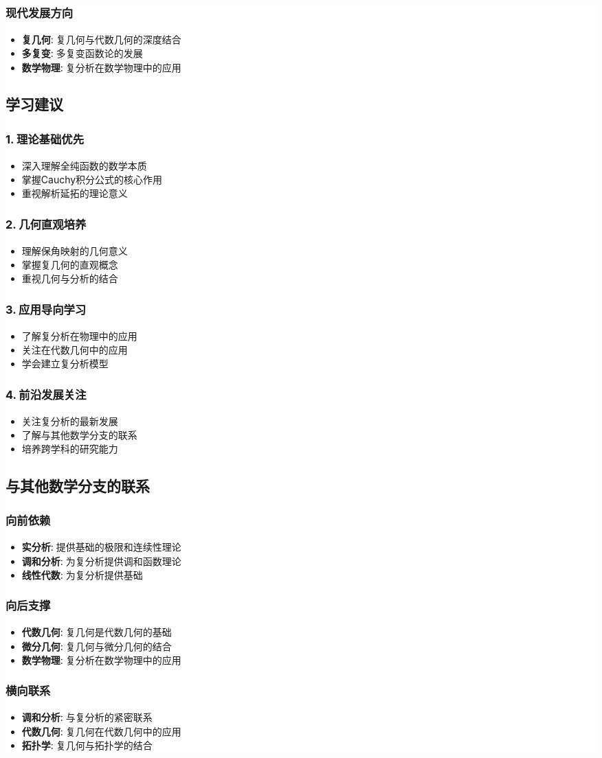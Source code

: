 ### 现代发展方向

- **复几何**: 复几何与代数几何的深度结合
- **多复变**: 多复变函数论的发展
- **数学物理**: 复分析在数学物理中的应用

## 学习建议

### 1. 理论基础优先

- 深入理解全纯函数的数学本质
- 掌握Cauchy积分公式的核心作用
- 重视解析延拓的理论意义

### 2. 几何直观培养

- 理解保角映射的几何意义
- 掌握复几何的直观概念
- 重视几何与分析的结合

### 3. 应用导向学习

- 了解复分析在物理中的应用
- 关注在代数几何中的应用
- 学会建立复分析模型

### 4. 前沿发展关注

- 关注复分析的最新发展
- 了解与其他数学分支的联系
- 培养跨学科的研究能力

## 与其他数学分支的联系

### 向前依赖

- **实分析**: 提供基础的极限和连续性理论
- **调和分析**: 为复分析提供调和函数理论
- **线性代数**: 为复分析提供基础

### 向后支撑

- **代数几何**: 复几何是代数几何的基础
- **微分几何**: 复几何与微分几何的结合
- **数学物理**: 复分析在数学物理中的应用

### 横向联系

- **调和分析**: 与复分析的紧密联系
- **代数几何**: 复几何在代数几何中的应用
- **拓扑学**: 复几何与拓扑学的结合
